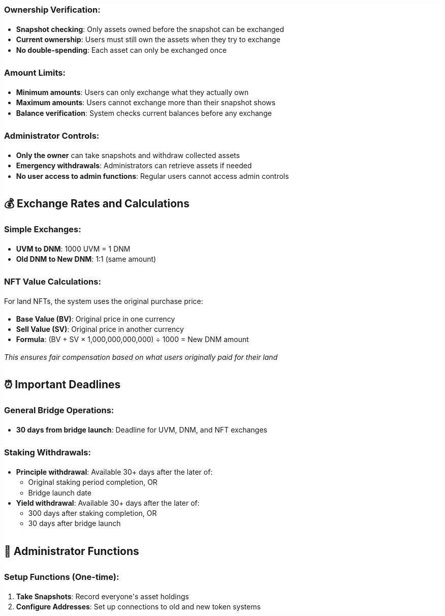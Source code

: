 ### **Ownership Verification:**
- **Snapshot checking**: Only assets owned before the snapshot can be exchanged
- **Current ownership**: Users must still own the assets when they try to exchange
- **No double-spending**: Each asset can only be exchanged once

### **Amount Limits:**
- **Minimum amounts**: Users can only exchange what they actually own
- **Maximum amounts**: Users cannot exchange more than their snapshot shows
- **Balance verification**: System checks current balances before any exchange

### **Administrator Controls:**
- **Only the owner** can take snapshots and withdraw collected assets
- **Emergency withdrawals**: Administrators can retrieve assets if needed
- **No user access to admin functions**: Regular users cannot access admin controls

## 💰 Exchange Rates and Calculations

### **Simple Exchanges:**
- **UVM to DNM**: 1000 UVM = 1 DNM
- **Old DNM to New DNM**: 1:1 (same amount)

### **NFT Value Calculations:**
For land NFTs, the system uses the original purchase price:
- **Base Value (BV)**: Original price in one currency
- **Sell Value (SV)**: Original price in another currency  
- **Formula**: (BV + SV × 1,000,000,000,000) ÷ 1000 = New DNM amount

*This ensures fair compensation based on what users originally paid for their land*

## ⏰ Important Deadlines

### **General Bridge Operations:**
- **30 days from bridge launch**: Deadline for UVM, DNM, and NFT exchanges

### **Staking Withdrawals:**
- **Principle withdrawal**: Available 30+ days after the later of:
  - Original staking period completion, OR
  - Bridge launch date
- **Yield withdrawal**: Available 30+ days after the later of:
  - 300 days after staking completion, OR  
  - 30 days after bridge launch

## 🔧 Administrator Functions

### **Setup Functions (One-time):**
1. **Take Snapshots**: Record everyone's asset holdings
2. **Configure Addresses**: Set up connections to old and new token systems
